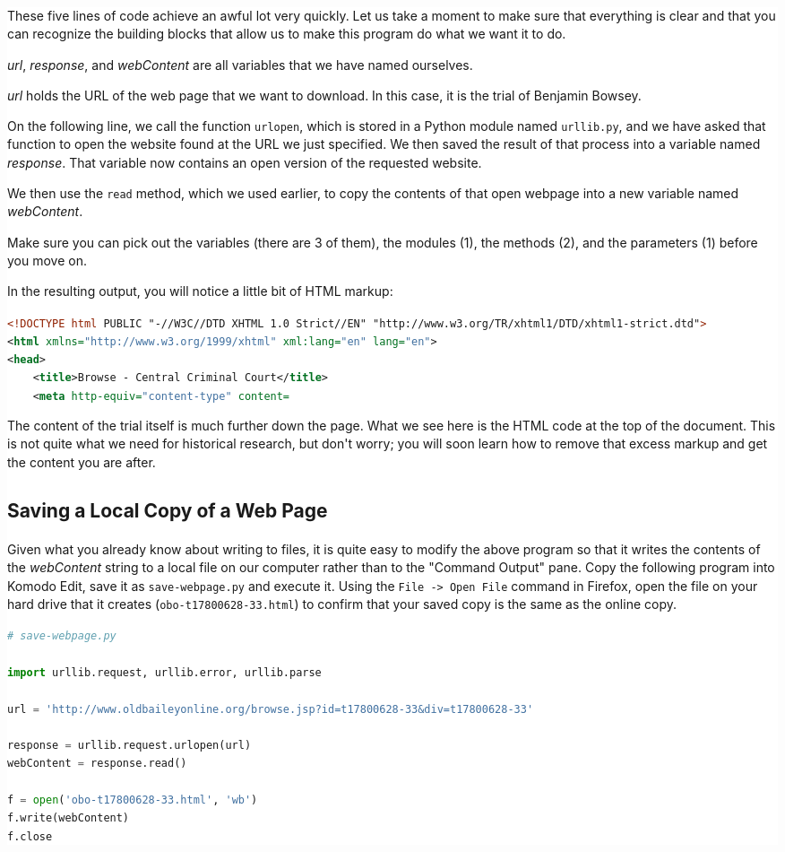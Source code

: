 These five lines of code achieve an awful lot very quickly. Let us take
a moment to make sure that everything is clear and that you can
recognize the building blocks that allow us to make this program do what
we want it to do.

*url*, *response*, and *webContent* are all variables that we have named
ourselves.

*url* holds the URL of the web page that we want to download. In this
case, it is the trial of Benjamin Bowsey.

On the following line, we call the function `urlopen`, which is stored in
a Python module named `urllib.py`, and we have asked that function to
open the website found at the URL we just specified. We then saved the
result of that process into a variable named *response*. That variable now
contains an open version of the requested website.

We then use the `read` method, which we used earlier, to copy the contents
of that open webpage into a new variable named *webContent*.

Make sure you can pick out the variables (there are 3 of them), the
modules (1), the methods (2), and the parameters (1) before you move on.

In the resulting output, you will notice a little bit of HTML markup:

``` xml
<!DOCTYPE html PUBLIC "-//W3C//DTD XHTML 1.0 Strict//EN" "http://www.w3.org/TR/xhtml1/DTD/xhtml1-strict.dtd">
<html xmlns="http://www.w3.org/1999/xhtml" xml:lang="en" lang="en">
<head>
	<title>Browse - Central Criminal Court</title>
	<meta http-equiv="content-type" content=
```

The content of the trial itself is much further down the page. What we
see here is the HTML code at the top of the document. This is not quite
what we need for historical research, but don't worry; you
will soon learn how to remove that excess markup and get the content you are after.

## Saving a Local Copy of a Web Page

Given what you already know about writing to files, it is quite easy to
modify the above program so that it writes the contents of the
*webContent* string to a local file on our computer rather than to the
"Command Output" pane. Copy the following program into Komodo Edit, save
it as `save-webpage.py` and execute it. Using the `File -> Open File`
command in Firefox, open the file on your hard drive that it creates
(`obo-t17800628-33.html`) to confirm that your saved copy is the same as
the online copy.

``` python
# save-webpage.py

import urllib.request, urllib.error, urllib.parse

url = 'http://www.oldbaileyonline.org/browse.jsp?id=t17800628-33&div=t17800628-33'

response = urllib.request.urlopen(url)
webContent = response.read()

f = open('obo-t17800628-33.html', 'wb')
f.write(webContent)
f.close
```
